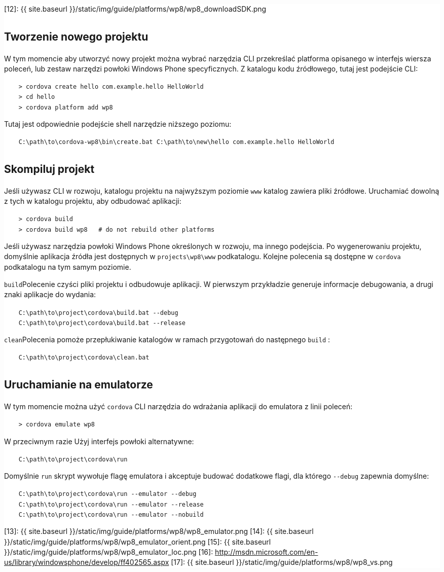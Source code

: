 [12]: {{ site.baseurl }}/static/img/guide/platforms/wp8/wp8_downloadSDK.png

## Tworzenie nowego projektu

W tym momencie aby utworzyć nowy projekt można wybrać narzędzia CLI przekreślać platforma opisanego w interfejs wiersza poleceń, lub zestaw narzędzi powłoki Windows Phone specyficznych. Z katalogu kodu źródłowego, tutaj jest podejście CLI:

        > cordova create hello com.example.hello HelloWorld
        > cd hello
        > cordova platform add wp8


Tutaj jest odpowiednie podejście shell narzędzie niższego poziomu:

        C:\path\to\cordova-wp8\bin\create.bat C:\path\to\new\hello com.example.hello HelloWorld


## Skompiluj projekt

Jeśli używasz CLI w rozwoju, katalogu projektu na najwyższym poziomie `www` katalog zawiera pliki źródłowe. Uruchamiać dowolną z tych w katalogu projektu, aby odbudować aplikacji:

        > cordova build
        > cordova build wp8   # do not rebuild other platforms


Jeśli używasz narzędzia powłoki Windows Phone określonych w rozwoju, ma innego podejścia. Po wygenerowaniu projektu, domyślnie aplikacja źródła jest dostępnych w `projects\wp8\www` podkatalogu. Kolejne polecenia są dostępne w `cordova` podkatalogu na tym samym poziomie.

`build`Polecenie czyści pliki projektu i odbudowuje aplikacji. W pierwszym przykładzie generuje informacje debugowania, a drugi znaki aplikacje do wydania:

        C:\path\to\project\cordova\build.bat --debug
        C:\path\to\project\cordova\build.bat --release


`clean`Polecenia pomoże przepłukiwanie katalogów w ramach przygotowań do następnego `build` :

        C:\path\to\project\cordova\clean.bat


## Uruchamianie na emulatorze

W tym momencie można użyć `cordova` CLI narzędzia do wdrażania aplikacji do emulatora z linii poleceń:

        > cordova emulate wp8


W przeciwnym razie Użyj interfejs powłoki alternatywne:

        C:\path\to\project\cordova\run


Domyślnie `run` skrypt wywołuje flagę emulatora i akceptuje budować dodatkowe flagi, dla którego `--debug` zapewnia domyślne:

        C:\path\to\project\cordova\run --emulator --debug
        C:\path\to\project\cordova\run --emulator --release
        C:\path\to\project\cordova\run --emulator --nobuild


 [1]: http://blogs.windows.com/windows_phone/b/wpdev/archive/2012/11/15/adapting-your-webkit-optimized-site-for-internet-explorer-10.aspx
 [2]: http://msdn.microsoft.com/en-US/evalcenter/jj554510
 [3]: http://www.microsoft.com/en-us/download/details.aspx?id=35471
 [4]: https://support.microsoft.com/en-us/kb/2797912
 [5]: http://msdn.microsoft.com/en-US/library/windows/apps/jj945426
 [6]: http://msdn.microsoft.com/en-US/library/windows/apps/jj945424
 [7]: http://msdn.microsoft.com/en-US/library/windows/apps/jj945423
 [8]: http://en.wikipedia.org/wiki/Second_Level_Address_Translation
 [9]: http://ark.intel.com/Products/VirtualizationTechnology
 [10]: http://cordova.apache.org
 [11]: https://dev.windowsphone.com/en-us/downloadsdk
 [13]: {{ site.baseurl }}/static/img/guide/platforms/wp8/wp8_emulator.png
 [14]: {{ site.baseurl }}/static/img/guide/platforms/wp8/wp8_emulator_orient.png
 [15]: {{ site.baseurl }}/static/img/guide/platforms/wp8/wp8_emulator_loc.png
 [16]: http://msdn.microsoft.com/en-us/library/windowsphone/develop/ff402565.aspx
 [17]: {{ site.baseurl }}/static/img/guide/platforms/wp8/wp8_vs.png